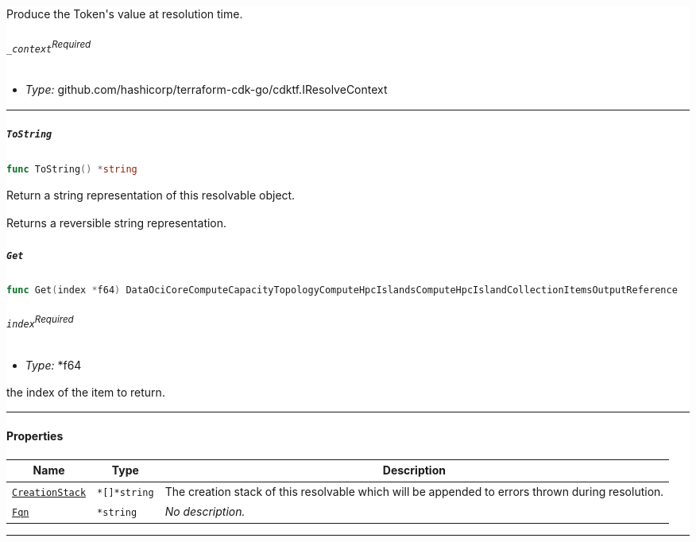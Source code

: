 Produce the Token's value at resolution time.

###### `_context`<sup>Required</sup> <a name="_context" id="rhizo-co-terraform-provider-oci.dataOciCoreComputeCapacityTopologyComputeHpcIslands.DataOciCoreComputeCapacityTopologyComputeHpcIslandsComputeHpcIslandCollectionItemsList.resolve.parameter._context"></a>

- *Type:* github.com/hashicorp/terraform-cdk-go/cdktf.IResolveContext

---

##### `ToString` <a name="ToString" id="rhizo-co-terraform-provider-oci.dataOciCoreComputeCapacityTopologyComputeHpcIslands.DataOciCoreComputeCapacityTopologyComputeHpcIslandsComputeHpcIslandCollectionItemsList.toString"></a>

```go
func ToString() *string
```

Return a string representation of this resolvable object.

Returns a reversible string representation.

##### `Get` <a name="Get" id="rhizo-co-terraform-provider-oci.dataOciCoreComputeCapacityTopologyComputeHpcIslands.DataOciCoreComputeCapacityTopologyComputeHpcIslandsComputeHpcIslandCollectionItemsList.get"></a>

```go
func Get(index *f64) DataOciCoreComputeCapacityTopologyComputeHpcIslandsComputeHpcIslandCollectionItemsOutputReference
```

###### `index`<sup>Required</sup> <a name="index" id="rhizo-co-terraform-provider-oci.dataOciCoreComputeCapacityTopologyComputeHpcIslands.DataOciCoreComputeCapacityTopologyComputeHpcIslandsComputeHpcIslandCollectionItemsList.get.parameter.index"></a>

- *Type:* *f64

the index of the item to return.

---


#### Properties <a name="Properties" id="Properties"></a>

| **Name** | **Type** | **Description** |
| --- | --- | --- |
| <code><a href="#rhizo-co-terraform-provider-oci.dataOciCoreComputeCapacityTopologyComputeHpcIslands.DataOciCoreComputeCapacityTopologyComputeHpcIslandsComputeHpcIslandCollectionItemsList.property.creationStack">CreationStack</a></code> | <code>*[]*string</code> | The creation stack of this resolvable which will be appended to errors thrown during resolution. |
| <code><a href="#rhizo-co-terraform-provider-oci.dataOciCoreComputeCapacityTopologyComputeHpcIslands.DataOciCoreComputeCapacityTopologyComputeHpcIslandsComputeHpcIslandCollectionItemsList.property.fqn">Fqn</a></code> | <code>*string</code> | *No description.* |

---
